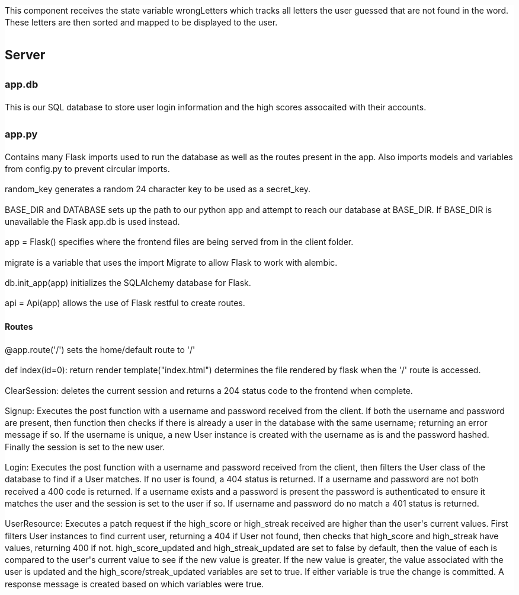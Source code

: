 This component receives the state variable wrongLetters which tracks all letters the user guessed that are not found in the word. These letters are then sorted and mapped to be displayed to the user.

## Server

### app.db

This is our SQL database to store user login information and the high scores assocaited with their accounts.

### app.py

Contains many Flask imports used to run the database as well as the routes present in the app. Also imports models and variables from config.py to prevent circular imports.

random_key generates a random 24 character key to be used as a secret_key.

BASE_DIR and DATABASE sets up the path to our python app and attempt to reach our database at BASE_DIR. If BASE_DIR is unavailable the Flask app.db is used instead.

app = Flask() specifies where the frontend files are being served from in the client folder.

migrate is a variable that uses the import Migrate to allow Flask to work with alembic.

db.init_app(app) initializes the SQLAlchemy database for Flask.

api = Api(app) allows the use of Flask restful to create routes.

#### Routes

@app.route('/') sets the home/default route to '/'

def index(id=0): return render template("index.html") determines the file rendered by flask when the '/' route is accessed.

ClearSession: deletes the current session and returns a 204 status code to the frontend when complete.

Signup: Executes the post function with a username and password received from the client. If both the username and password are present, then function then checks if there is already a user in the database with the same username; returning an error message if so. If the username is unique, a new User instance is created with the username as is and the password hashed. Finally the session is set to the new user.

Login: Executes the post function with a username and password received from the client, then filters the User class of the database to find if a User matches. If no user is found, a 404 status is returned. If a username and password are not both received a 400 code is returned. If a username exists and a password is present the password is authenticated to ensure it matches the user and the session is set to the user if so. If username and password do no match a 401 status is returned.

UserResource: Executes a patch request if the high_score or high_streak received are higher than the user's current values. First filters User instances to find current user, returning a 404 if User not found, then checks that high_score and high_streak have values, returning 400 if not. high_score_updated and high_streak_updated are set to false by default, then the value of each is compared to the user's current value to see if the new value is greater. If the new value is greater, the value associated with the user is updated and the high_score/streak_updated variables are set to true. If either variable is true the change is committed. A response message is created based on which variables were true.
